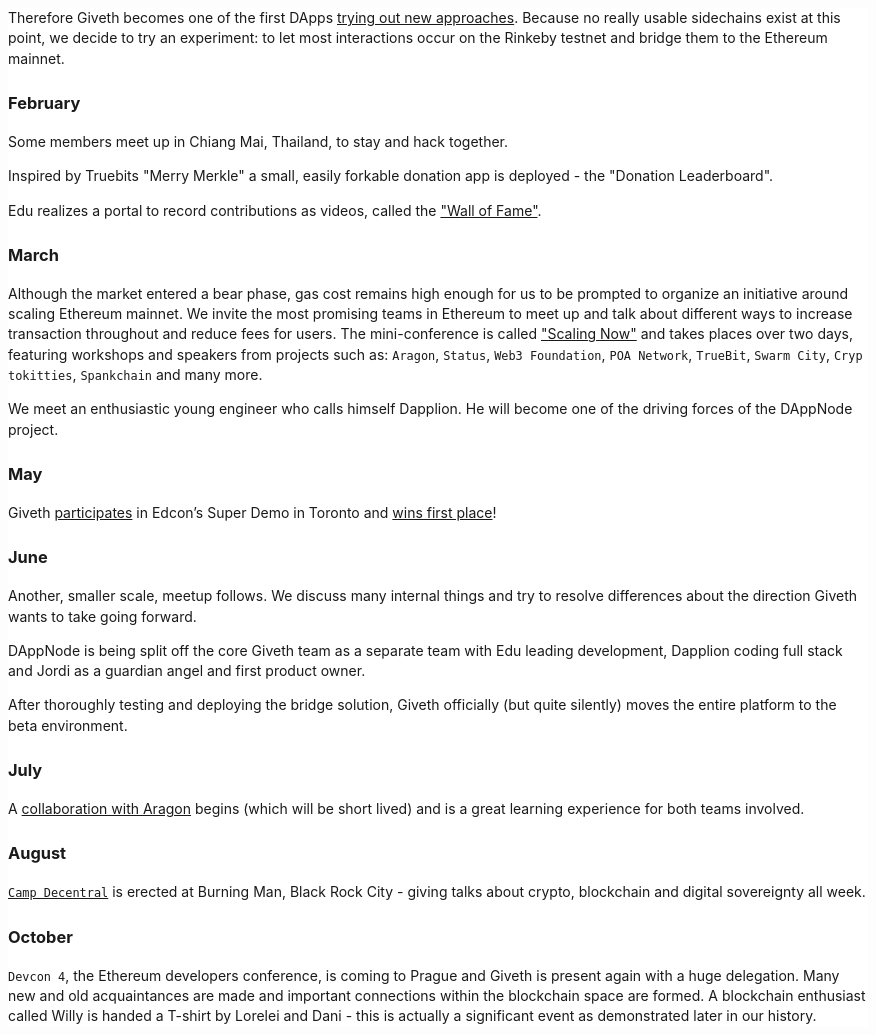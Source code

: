 Therefore Giveth becomes one of the first DApps [trying out new approaches](https://medium.com/giveth/tackling-ethereum-scalability-issues-29bd700b5060). Because no really usable sidechains exist at this point, we decide to try an experiment: to let most interactions occur on the Rinkeby testnet and bridge them to the Ethereum mainnet.

### February
Some members meet up in Chiang Mai, Thailand, to stay and hack together.

Inspired by Truebits "Merry Merkle" a small, easily forkable donation app is deployed - the "Donation Leaderboard".

Edu realizes a portal to record contributions as videos, called the ["Wall of Fame"](https://medium.com/giveth/it-takes-a-village-the-story-of-giveths-wall-of-fame-c9e9a8b4904f).

### March
Although the market entered a bear phase, gas cost remains high enough for us to be prompted to organize an initiative around scaling Ethereum mainnet. We invite the most promising teams in Ethereum to meet up and talk about different ways to increase transaction throughout and reduce fees for users. The mini-conference is called ["Scaling Now"](https://medium.com/giveth/scalingnow-summit-transcript-ea5373be8523) and takes places over two days, featuring workshops and speakers from projects such as: `Aragon`, `Status`, `Web3 Foundation`, `POA Network`, `TrueBit`, `Swarm City`, `Cryptokitties`, `Spankchain` and many more.

We meet an enthusiastic young engineer who calls himself Dapplion. He will become one of the driving forces of the DAppNode project.

### May
Giveth [participates](https://youtu.be/nBfqUcbkuxw) in Edcon’s Super Demo in Toronto and [wins first place](https://twitter.com/Givethio/status/992891817904562177)!

### June
Another, smaller scale, meetup follows. We discuss many internal things and try to resolve differences about the direction Giveth wants to take going forward.

DAppNode is being split off the core Giveth team as a separate team with Edu leading development, Dapplion coding full stack and Jordi as a guardian angel and first product owner.

After thoroughly testing and deploying the bridge solution, Giveth officially (but quite silently) moves the entire platform to the beta environment.

### July
A [collaboration with Aragon](https://aragon.org/blog/aragon-dac-a-new-community-effort-to-foster-aragons-development-led-by-giveth) begins (which will be short lived) and is a great learning experience for both teams involved.

### August
[`Camp Decentral`](http://www.decentralizeddanceparty.com/2017/09/07/camp-d%CE%BEcentral-at-burning-man-was-a-success/) is erected at Burning Man, Black Rock City - giving talks about crypto, blockchain and digital sovereignty all week.

### October
`Devcon 4`, the Ethereum developers conference, is coming to Prague and Giveth is present again with a huge delegation. Many new and old acquaintances are made and important connections within the blockchain space are formed. A blockchain enthusiast called Willy is handed a T-shirt by Lorelei and Dani - this is actually a significant event as demonstrated later in our history.
